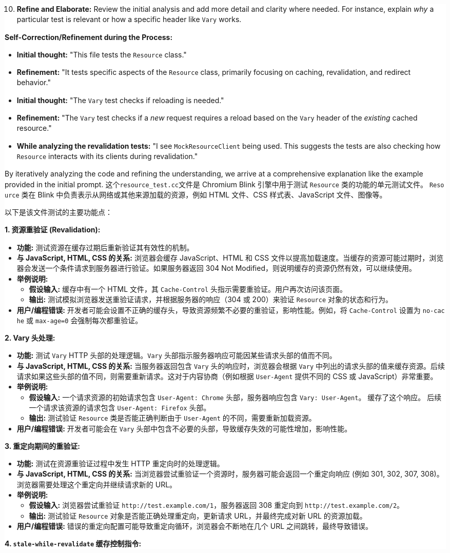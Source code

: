 10. **Refine and Elaborate:** Review the initial analysis and add more detail and clarity where needed. For instance, explain *why* a particular test is relevant or how a specific header like `Vary` works.

**Self-Correction/Refinement during the Process:**

* **Initial thought:** "This file tests the `Resource` class."
* **Refinement:** "It tests specific aspects of the `Resource` class, primarily focusing on caching, revalidation, and redirect behavior."

* **Initial thought:** "The `Vary` test checks if reloading is needed."
* **Refinement:** "The `Vary` test checks if a *new* request requires a reload based on the `Vary` header of the *existing* cached resource."

* **While analyzing the revalidation tests:** "I see `MockResourceClient` being used. This suggests the tests are also checking how `Resource` interacts with its clients during revalidation."

By iteratively analyzing the code and refining the understanding, we arrive at a comprehensive explanation like the example provided in the initial prompt.
这个`resource_test.cc`文件是 Chromium Blink 引擎中用于测试 `Resource` 类的功能的单元测试文件。 `Resource` 类在 Blink 中负责表示从网络或其他来源加载的资源，例如 HTML 文件、CSS 样式表、JavaScript 文件、图像等。

以下是该文件测试的主要功能点：

**1. 资源重验证 (Revalidation):**

* **功能:** 测试资源在缓存过期后重新验证其有效性的机制。
* **与 JavaScript, HTML, CSS 的关系:**  浏览器会缓存 JavaScript、HTML 和 CSS 文件以提高加载速度。当缓存的资源可能过期时，浏览器会发送一个条件请求到服务器进行验证。如果服务器返回 304 Not Modified，则说明缓存的资源仍然有效，可以继续使用。
* **举例说明:**
    * **假设输入:** 缓存中有一个 HTML 文件，其 `Cache-Control` 头指示需要重验证。用户再次访问该页面。
    * **输出:**  测试模拟浏览器发送重验证请求，并根据服务器的响应（304 或 200）来验证 `Resource` 对象的状态和行为。
* **用户/编程错误:**  开发者可能会设置不正确的缓存头，导致资源频繁不必要的重验证，影响性能。例如，将 `Cache-Control` 设置为 `no-cache` 或 `max-age=0` 会强制每次都重验证。

**2. Vary 头处理:**

* **功能:** 测试 `Vary` HTTP 头部的处理逻辑。`Vary` 头部指示服务器响应可能因某些请求头部的值而不同。
* **与 JavaScript, HTML, CSS 的关系:** 当服务器返回包含 `Vary` 头的响应时，浏览器会根据 `Vary` 中列出的请求头部的值来缓存资源。后续请求如果这些头部的值不同，则需要重新请求。这对于内容协商（例如根据 `User-Agent` 提供不同的 CSS 或 JavaScript）非常重要。
* **举例说明:**
    * **假设输入:**  一个请求资源的初始请求包含 `User-Agent: Chrome` 头部，服务器响应包含 `Vary: User-Agent`。 缓存了这个响应。  后续一个请求该资源的请求包含 `User-Agent: Firefox` 头部。
    * **输出:** 测试验证 `Resource` 类是否能正确判断由于 `User-Agent` 的不同，需要重新加载资源。
* **用户/编程错误:**  开发者可能会在 `Vary` 头部中包含不必要的头部，导致缓存失效的可能性增加，影响性能。

**3. 重定向期间的重验证:**

* **功能:** 测试在资源重验证过程中发生 HTTP 重定向时的处理逻辑。
* **与 JavaScript, HTML, CSS 的关系:**  当浏览器尝试重验证一个资源时，服务器可能会返回一个重定向响应 (例如 301, 302, 307, 308)。浏览器需要处理这个重定向并继续请求新的 URL。
* **举例说明:**
    * **假设输入:**  浏览器尝试重验证 `http://test.example.com/1`，服务器返回 308 重定向到 `http://test.example.com/2`。
    * **输出:** 测试验证 `Resource` 对象是否能正确处理重定向，更新请求 URL，并最终完成对新 URL 的资源加载。
* **用户/编程错误:**  错误的重定向配置可能导致重定向循环，浏览器会不断地在几个 URL 之间跳转，最终导致错误。

**4. `stale-while-revalidate` 缓存控制指令:**
